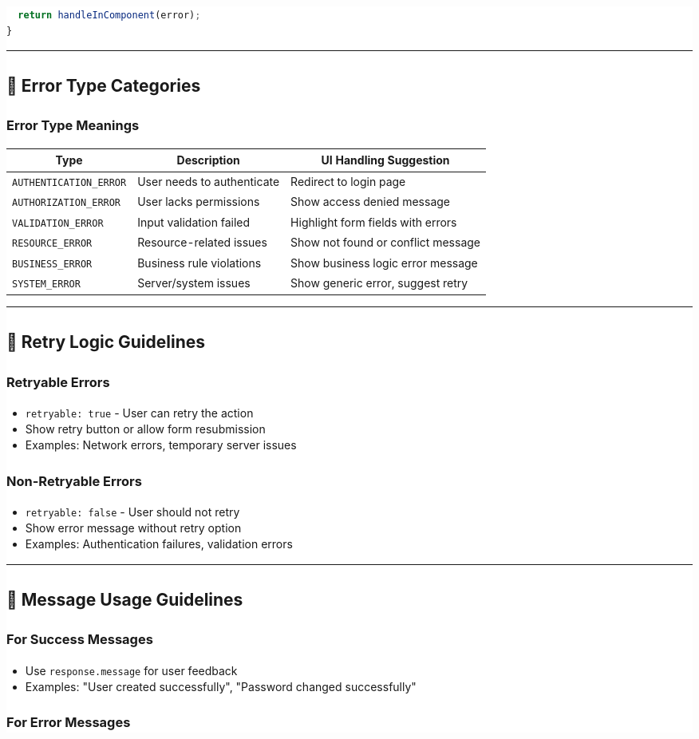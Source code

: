 ```typescript
  return handleInComponent(error);
}
```

---

## 🎯 **Error Type Categories**

### **Error Type Meanings**

| Type                   | Description                | UI Handling Suggestion             |
| ---------------------- | -------------------------- | ---------------------------------- |
| `AUTHENTICATION_ERROR` | User needs to authenticate | Redirect to login page             |
| `AUTHORIZATION_ERROR`  | User lacks permissions     | Show access denied message         |
| `VALIDATION_ERROR`     | Input validation failed    | Highlight form fields with errors  |
| `RESOURCE_ERROR`       | Resource-related issues    | Show not found or conflict message |
| `BUSINESS_ERROR`       | Business rule violations   | Show business logic error message  |
| `SYSTEM_ERROR`         | Server/system issues       | Show generic error, suggest retry  |

---

## 🔄 **Retry Logic Guidelines**

### **Retryable Errors**

- `retryable: true` - User can retry the action
- Show retry button or allow form resubmission
- Examples: Network errors, temporary server issues

### **Non-Retryable Errors**

- `retryable: false` - User should not retry
- Show error message without retry option
- Examples: Authentication failures, validation errors

---

## 📝 **Message Usage Guidelines**

### **For Success Messages**

- Use `response.message` for user feedback
- Examples: "User created successfully", "Password changed successfully"

### **For Error Messages**

